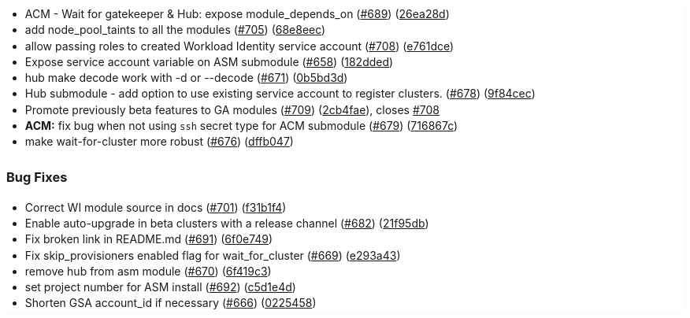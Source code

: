* ACM - Wait for gatekeeper & Hub: expose module_depends_on ([#689](https://www.github.com/terraform-google-modules/terraform-google-kubernetes-engine/issues/689)) ([26ea28d](https://www.github.com/terraform-google-modules/terraform-google-kubernetes-engine/commit/26ea28db52ce5797da043a1c56dfb4575f49dac8))
* add node_pool_taints to all the modules ([#705](https://www.github.com/terraform-google-modules/terraform-google-kubernetes-engine/issues/705)) ([68e8eec](https://www.github.com/terraform-google-modules/terraform-google-kubernetes-engine/commit/68e8eecaec2d31d19924dec6b4dabc56e2010f0e))
* allow passing roles to created Workload Identity service account ([#708](https://www.github.com/terraform-google-modules/terraform-google-kubernetes-engine/issues/708)) ([e761dce](https://www.github.com/terraform-google-modules/terraform-google-kubernetes-engine/commit/e761dcebbe43673842e7f955efcf2cc49e4572fd))
* Expose service account variable on ASM submodule ([#658](https://www.github.com/terraform-google-modules/terraform-google-kubernetes-engine/issues/658)) ([182dded](https://www.github.com/terraform-google-modules/terraform-google-kubernetes-engine/commit/182dded476ddd8eb6f95a800f7a5bb6541c9fcbe))
* hub make decode work with -d or --decode ([#671](https://www.github.com/terraform-google-modules/terraform-google-kubernetes-engine/issues/671)) ([0b5bd3d](https://www.github.com/terraform-google-modules/terraform-google-kubernetes-engine/commit/0b5bd3d7a1f079ab98bc294f64a4f6b27ee34fc7))
* Hub submodule - add option to use existing service account to register clusters. ([#678](https://www.github.com/terraform-google-modules/terraform-google-kubernetes-engine/issues/678)) ([9f84cec](https://www.github.com/terraform-google-modules/terraform-google-kubernetes-engine/commit/9f84cec2b7c28863b79d9eb2586be5bad83252b4))
* Promote previously beta features to GA modules ([#709](https://www.github.com/terraform-google-modules/terraform-google-kubernetes-engine/issues/709)) ([2cb4fae](https://www.github.com/terraform-google-modules/terraform-google-kubernetes-engine/commit/2cb4fae57cb580daba6dc64c7564dcaa7df4efd6)), closes [#708](https://www.github.com/terraform-google-modules/terraform-google-kubernetes-engine/issues/708)
* **ACM:** fix bug when not using `ssh` secret type for ACM submodule ([#679](https://www.github.com/terraform-google-modules/terraform-google-kubernetes-engine/issues/679)) ([716867c](https://www.github.com/terraform-google-modules/terraform-google-kubernetes-engine/commit/716867cecbc080674410f9170a0268d193a1da83))
* make wait-for-cluster more robust ([#676](https://www.github.com/terraform-google-modules/terraform-google-kubernetes-engine/issues/676)) ([dffb047](https://www.github.com/terraform-google-modules/terraform-google-kubernetes-engine/commit/dffb04774f81cd0a9e2459c411eb75cde8b705d2))


### Bug Fixes

* Correct WI module source in docs ([#701](https://www.github.com/terraform-google-modules/terraform-google-kubernetes-engine/issues/701)) ([f31b1f4](https://www.github.com/terraform-google-modules/terraform-google-kubernetes-engine/commit/f31b1f4b8cd78968c9fbafc48835b14985ecbb26))
* Enable auto-upgrade in beta clusters with a release channel ([#682](https://www.github.com/terraform-google-modules/terraform-google-kubernetes-engine/issues/682)) ([21f95db](https://www.github.com/terraform-google-modules/terraform-google-kubernetes-engine/commit/21f95db0a7737c922224bedf9af255934da5bd6c))
* Fix broken link in README.md ([#691](https://www.github.com/terraform-google-modules/terraform-google-kubernetes-engine/issues/691)) ([6f0e749](https://www.github.com/terraform-google-modules/terraform-google-kubernetes-engine/commit/6f0e7494f80af70850e50e35e004516a9e92b85f))
* Fix skip_provisioners enabled flag for wait_for_cluster ([#669](https://www.github.com/terraform-google-modules/terraform-google-kubernetes-engine/issues/669)) ([e293a43](https://www.github.com/terraform-google-modules/terraform-google-kubernetes-engine/commit/e293a43d7327d9055fa73aacdf0b977ba0481c48))
* remove hub from asm module ([#670](https://www.github.com/terraform-google-modules/terraform-google-kubernetes-engine/issues/670)) ([6f419c3](https://www.github.com/terraform-google-modules/terraform-google-kubernetes-engine/commit/6f419c3f048b4cdaa4d954bf9df1fbd87a0749ae))
* set project number for ASM install ([#692](https://www.github.com/terraform-google-modules/terraform-google-kubernetes-engine/issues/692)) ([c5d1e4d](https://www.github.com/terraform-google-modules/terraform-google-kubernetes-engine/commit/c5d1e4db2034b4395055322c28abd30248609cba))
* Shorten GSA account_id if necessary ([#666](https://www.github.com/terraform-google-modules/terraform-google-kubernetes-engine/issues/666)) ([0225458](https://www.github.com/terraform-google-modules/terraform-google-kubernetes-engine/commit/02254587d9cf01f138a4096673967402a9ab00fc))

